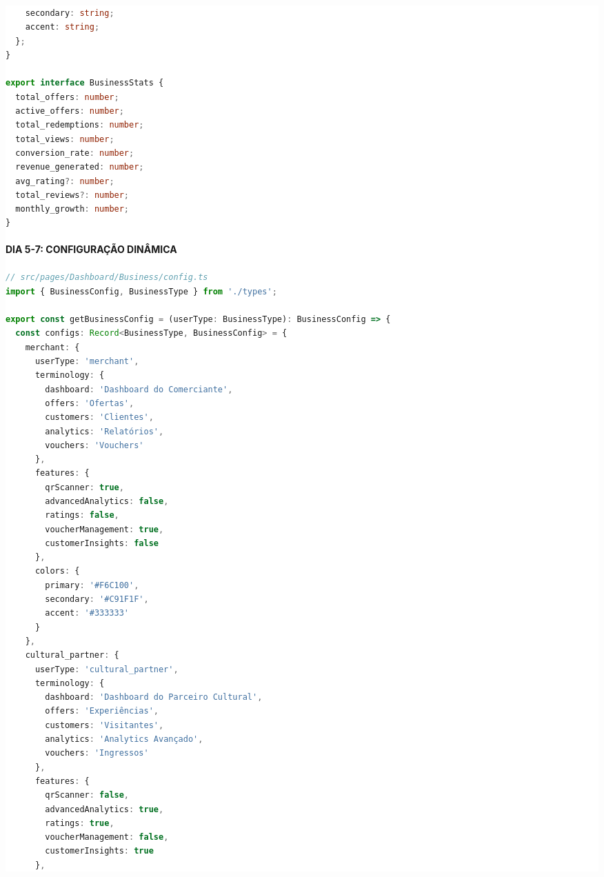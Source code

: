 ```typescript
    secondary: string;
    accent: string;
  };
}

export interface BusinessStats {
  total_offers: number;
  active_offers: number;
  total_redemptions: number;
  total_views: number;
  conversion_rate: number;
  revenue_generated: number;
  avg_rating?: number;
  total_reviews?: number;
  monthly_growth: number;
}
```

#### **DIA 5-7: CONFIGURAÇÃO DINÂMICA**
```typescript
// src/pages/Dashboard/Business/config.ts
import { BusinessConfig, BusinessType } from './types';

export const getBusinessConfig = (userType: BusinessType): BusinessConfig => {
  const configs: Record<BusinessType, BusinessConfig> = {
    merchant: {
      userType: 'merchant',
      terminology: {
        dashboard: 'Dashboard do Comerciante',
        offers: 'Ofertas',
        customers: 'Clientes',
        analytics: 'Relatórios',
        vouchers: 'Vouchers'
      },
      features: {
        qrScanner: true,
        advancedAnalytics: false,
        ratings: false,
        voucherManagement: true,
        customerInsights: false
      },
      colors: {
        primary: '#F6C100',
        secondary: '#C91F1F',
        accent: '#333333'
      }
    },
    cultural_partner: {
      userType: 'cultural_partner',
      terminology: {
        dashboard: 'Dashboard do Parceiro Cultural',
        offers: 'Experiências',
        customers: 'Visitantes',
        analytics: 'Analytics Avançado',
        vouchers: 'Ingressos'
      },
      features: {
        qrScanner: false,
        advancedAnalytics: true,
        ratings: true,
        voucherManagement: false,
        customerInsights: true
      },
```